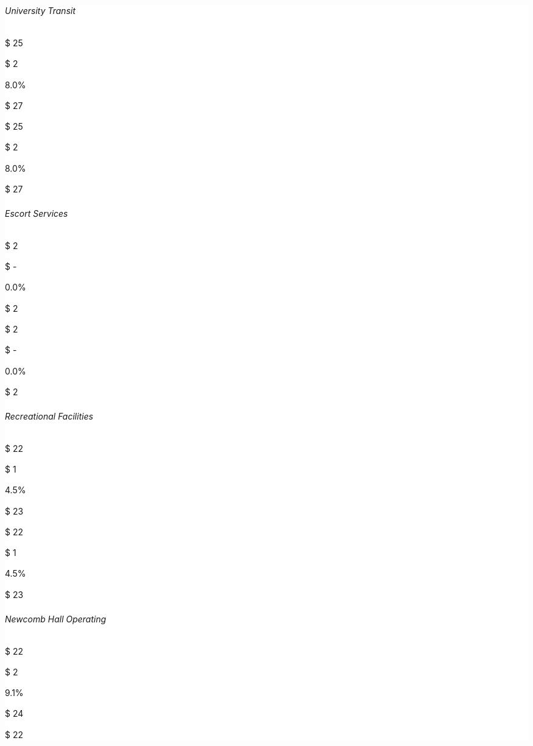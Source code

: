 ###### University Transit

$ 25

$ 2

8.0%

$ 27

$ 25

$ 2

8.0%

$ 27

###### Escort Services

$ 2

$ -

0.0%

$ 2

$ 2

$ -

0.0%

$ 2

###### Recreational Facilities

$ 22

$ 1

4.5%

$ 23

$ 22

$ 1

4.5%

$ 23

###### Newcomb Hall Operating

$ 22

$ 2

9.1%

$ 24

$ 22

